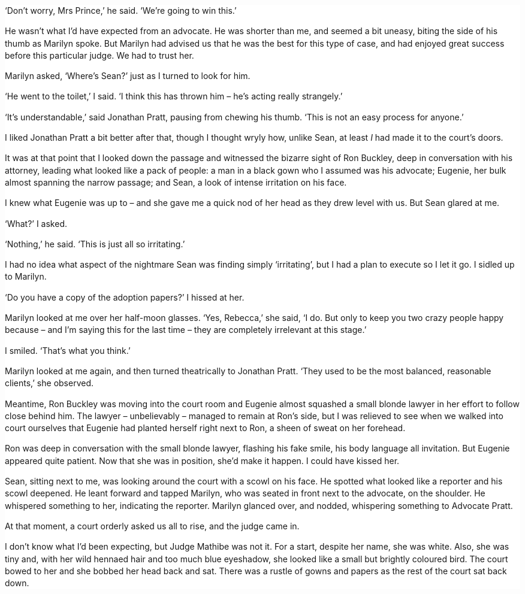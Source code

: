‘Don’t worry, Mrs Prince,’ he said. ‘We’re going to win this.’

He wasn’t what I’d have expected from an advocate. He was shorter than me, and seemed a bit uneasy, biting the side of his thumb as Marilyn spoke. But Marilyn had advised us that he was the best for this type of case, and had enjoyed great success before this particular judge. We had to trust her.

Marilyn asked, ‘Where’s Sean?’ just as I turned to look for him.

‘He went to the toilet,’ I said. ‘I think this has thrown him – he’s acting really strangely.’

‘It’s understandable,’ said Jonathan Pratt, pausing from chewing his thumb. ‘This is not an easy process for anyone.’

I liked Jonathan Pratt a bit better after that, though I thought wryly how, unlike Sean, at least *I* had made it to the court’s doors.

It was at that point that I looked down the passage and witnessed the bizarre sight of Ron Buckley, deep in conversation with his attorney, leading what looked like a pack of people: a man in a black gown who I assumed was his advocate; Eugenie, her bulk almost spanning the narrow passage; and Sean, a look of intense irritation on his face.

I knew what Eugenie was up to – and she gave me a quick nod of her head as they drew level with us. But Sean glared at me.

‘What?’ I asked.

‘Nothing,’ he said. ‘This is just all so irritating.’

I had no idea what aspect of the nightmare Sean was finding simply ‘irritating’, but I had a plan to execute so I let it go. I sidled up to Marilyn.

‘Do you have a copy of the adoption papers?’ I hissed at her.

Marilyn looked at me over her half-moon glasses. ‘Yes, Rebecca,’ she said, ‘I do. But only to keep you two crazy people happy because – and I’m saying this for the last time – they are completely irrelevant at this stage.’

I smiled. ‘That’s what you think.’

Marilyn looked at me again, and then turned theatrically to Jonathan Pratt. ‘They used to be the most balanced, reasonable clients,’ she observed.

Meantime, Ron Buckley was moving into the court room and Eugenie almost squashed a small blonde lawyer in her effort to follow close behind him. The lawyer – unbelievably – managed to remain at Ron’s side, but I was relieved to see when we walked into court ourselves that Eugenie had planted herself right next to Ron, a sheen of sweat on her forehead.

Ron was deep in conversation with the small blonde lawyer, flashing his fake smile, his body language all invitation. But Eugenie appeared quite patient. Now that she was in position, she’d make it happen. I could have kissed her.

Sean, sitting next to me, was looking around the court with a scowl on his face. He spotted what looked like a reporter and his scowl deepened. He leant forward and tapped Marilyn, who was seated in front next to the advocate, on the shoulder. He whispered something to her, indicating the reporter. Marilyn glanced over, and nodded, whispering something to Advocate Pratt.

At that moment, a court orderly asked us all to rise, and the judge came in.

I don’t know what I’d been expecting, but Judge Mathibe was not it. For a start, despite her name, she was white. Also, she was tiny and, with her wild hennaed hair and too much blue eyeshadow, she looked like a small but brightly coloured bird. The court bowed to her and she bobbed her head back and sat. There was a rustle of gowns and papers as the rest of the court sat back down.
